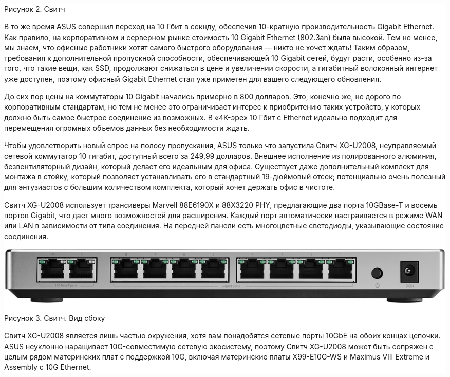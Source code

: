 
Рисунок 2. Свитч

В то же время ASUS совершил переход на 10 Гбит в секнду, обеспечив 10-кратную производительность Gigabit Ethernet. Как правило, на корпоративном и серверном рынке стоимость 10 Gigabit Ethernet (802.3an) была высокой. Тем не менее, мы знаем, что офисные работники хотят самого быстрого оборудования &mdash; никто не хочет ждать! Таким образом, требования к дополнительной пропускной способности, обеспечивающей 10 Gigabit сетей, будут расти, особенно из-за того, что такие вещи, как SSD, продолжают снижаться в цене и увеличении скорости, а гигабитный волоконный интернет уже доступен, поэтому офисный Gigabit Ethernet стал уже приметен для вашего следующего обновления.

До сих пор цены на коммутаторы 10 Gigabit начались примерно в 800 долларов. Это, конечно же, не дорого по корпоративным стандартам, но тем не менее это ограничивает интерес к приобритению таких устройств, у которых должно быть самое быстрое соединение из возможных. В «4K-эре» 10 Гбит с Ethernet идеально подходит для перемещения огромных объемов данных без необходимости ждать.

Чтобы удовлетворить новый спрос на полосу пропускания, ASUS только что запустила Свитч XG-U2008, неуправляемый сетевой коммутатор 10 гигабит, доступный всего за 249,99 долларов. Внешнее исполнение из полированного алюминия, безвентиляторный дизайн, который делает его идеальным для офиса. Существует даже дополнительный комплект для монтажа в стойку, который позволяет устанавливать его в стандартный 19-дюймовый отсек; потенциально очень полезный для энтузиастов с большим количеством комплекта, который хочет держать офис в чистоте.

Свитч XG-U2008 использует трансиверы Marvell 88E6190X и 88X3220 PHY, предлагающие два порта 10GBase-T и восемь портов Gigabit, что дает много возможностей для расширения. Каждый порт автоматически настраивается в режиме WAN или LAN в зависимости от типа соединения. На передней панели есть многоцветные светодиоды, указывающие состояние соединения.

![](media/kp/sside.jpg)

Рисунок 3. Свитч. Вид сбоку

Свитч XG-U2008 является лишь частью окружения, хотя вам понадобятся сетевые порты 10GbE на обоих концах цепочки. ASUS неуклонно наращивает 10G-совместимую сетевую экосистему, поэтому Свитч XG-U2008 может быть сопряжен с целым рядом материнских плат с поддержкой 10G, включая материнские платы X99-E10G-WS и Maximus VIII Extreme и Assembly с 10G Ethernet.
